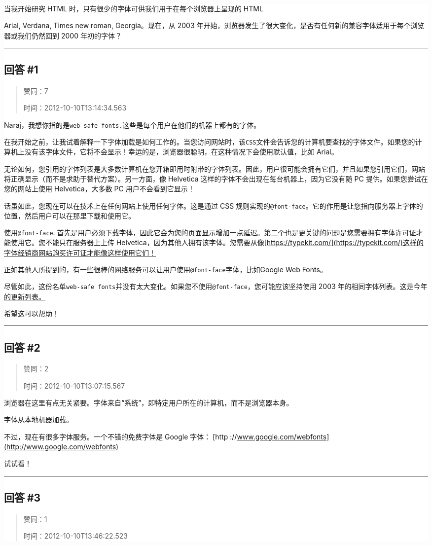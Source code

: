 当我开始研究 HTML 时，只有很少的字体可供我们用于在每个浏览器上呈现的 HTML

Arial, Verdana, Times new roman, Georgia。现在，从 2003 年开始，浏览器发生了很大变化，是否有任何新的兼容字体适用于每个浏览器或我们仍然回到 2000 年初的字体？

* * *

## 回答 #1

> 赞同：7
> 
> 时间：2012-10-10T13:14:34.563

Naraj，我想你指的是`web-safe fonts.`这些是每个用户在他们的机器上都有的字体。

在我开始之前，让我试着解释一下字体加载是如何工作的。当您访问网站时，该`CSS`文件会告诉您的计算机要查找的字体文件。如果您的计算机上没有该字体文件，它将不会显示！幸运的是，浏览器很聪明，在这种情况下会使用默认值，比如 Arial。

无论如何，您引用的字体列表是大多数计算机在您开箱即用时附带的字体列表。因此，用户很可能会拥有它们，并且如果您引用它们，网站将正确显示（而不是求助于替代方案）。另一方面，像 Helvetica 这样的字体不会出现在每台机器上，因为它没有随 PC 提供。如果您尝试在您的网站上使用 Helvetica，大多数 PC 用户不会看到它显示！

话虽如此，您现在可以在技术上在任何网站上使用任何字体。这是通过 CSS 规则实现的`@font-face`。它的作用是让您指向服务器上字体的位置，然后用户可以在那里下载和使用它。

使用`@font-face`. 首先是用户必须下载字体，因此它会为您的页面显示增加一点延迟。第二个也是更关键的问题是您需要拥有字体许可证才能使用它。您不能只在服务器上上传 Helvetica，因为其他人拥有该字体。您需要从像[https://typekit.com/](https://typekit.com/)这样的字体经销商网站购买许可证才能像这样使用它们！

正如其他人所提到的，有一些很棒的网络服务可以让用户使用`@font-face`字体，比如[Google Web Fonts](http://www.google.com/webfonts#ChoosePlace:select)。

尽管如此，这份名单`web-safe fonts`并没有太大变化。如果您不使用`@font-face`，您可能应该坚持使用 2003 年的相同字体列表。这是今年[的更新列表。](http://www.ctc-aspire.co.uk/blog-post-36-web-safe-fonts-157-34.html)

希望这可以帮助！

* * *

## 回答 #2

> 赞同：2
> 
> 时间：2012-10-10T13:07:15.567

浏览器在这里有点无关紧要。字体来自“系统”，即特定用户所在的计算机，而不是浏览器本身。

字体从本地机器加载。

不过，现在有很多字体服务。一个不错的免费字体是 Google 字体： [http ://www.google.com/webfonts](http://www.google.com/webfonts)

试试看！

* * *

## 回答 #3

> 赞同：1
> 
> 时间：2012-10-10T13:46:22.523
